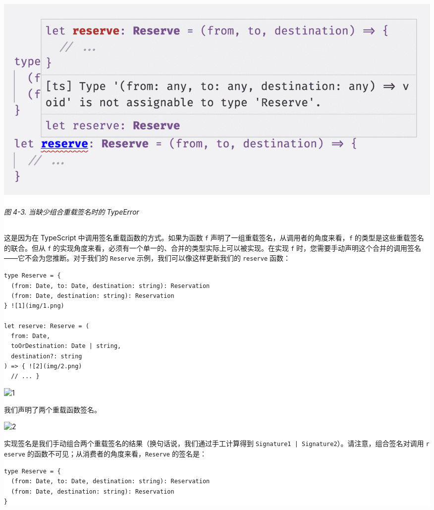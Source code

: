 ![prts 0403](img/prts_0403.png)

###### 图 4-3\. 当缺少组合重载签名时的 TypeError

这是因为在 TypeScript 中调用签名重载函数的方式。如果为函数 `f` 声明了一组重载签名，从调用者的角度来看，`f` 的类型是这些重载签名的联合。但从 `f` 的实现角度来看，必须有一个单一的、合并的类型实际上可以被实现。在实现 `f` 时，您需要手动声明这个合并的调用签名——它不会为您推断。对于我们的 `Reserve` 示例，我们可以像这样更新我们的 `reserve` 函数：

```
type Reserve = {
  (from: Date, to: Date, destination: string): Reservation
  (from: Date, destination: string): Reservation
} ![1](img/1.png)

let reserve: Reserve = (
  from: Date,
  toOrDestination: Date | string,
  destination?: string
) => { ![2](img/2.png)
  // ... }
```

![1](img/#co_functions_CO3-1)

我们声明了两个重载函数签名。

![2](img/#co_functions_CO3-2)

实现签名是我们手动组合两个重载签名的结果（换句话说，我们通过手工计算得到 `Signature1 | Signature2`）。请注意，组合签名对调用 `reserve` 的函数不可见；从消费者的角度来看，`Reserve` 的签名是：

```
type Reserve = {
  (from: Date, to: Date, destination: string): Reservation
  (from: Date, destination: string): Reservation
}
```
